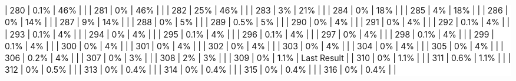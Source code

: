 | 280 | 0.1% | 46% |  |
| 281 | 0% | 46% |  |
| 282 | 25% | 46% |  |
| 283 | 3% | 21% |  |
| 284 | 0% | 18% |  |
| 285 | 4% | 18% |  |
| 286 | 0% | 14% |  |
| 287 | 9% | 14% |  |
| 288 | 0% | 5% |  |
| 289 | 0.5% | 5% |  |
| 290 | 0% | 4% |  |
| 291 | 0% | 4% |  |
| 292 | 0.1% | 4% |  |
| 293 | 0.1% | 4% |  |
| 294 | 0% | 4% |  |
| 295 | 0.1% | 4% |  |
| 296 | 0.1% | 4% |  |
| 297 | 0% | 4% |  |
| 298 | 0.1% | 4% |  |
| 299 | 0.1% | 4% |  |
| 300 | 0% | 4% |  |
| 301 | 0% | 4% |  |
| 302 | 0% | 4% |  |
| 303 | 0% | 4% |  |
| 304 | 0% | 4% |  |
| 305 | 0% | 4% |  |
| 306 | 0.2% | 4% |  |
| 307 | 0% | 3% |  |
| 308 | 2% | 3% |  |
| 309 | 0% | 1.1% | Last Result |
| 310 | 0% | 1.1% |  |
| 311 | 0.6% | 1.1% |  |
| 312 | 0% | 0.5% |  |
| 313 | 0% | 0.4% |  |
| 314 | 0% | 0.4% |  |
| 315 | 0% | 0.4% |  |
| 316 | 0% | 0.4% |  |